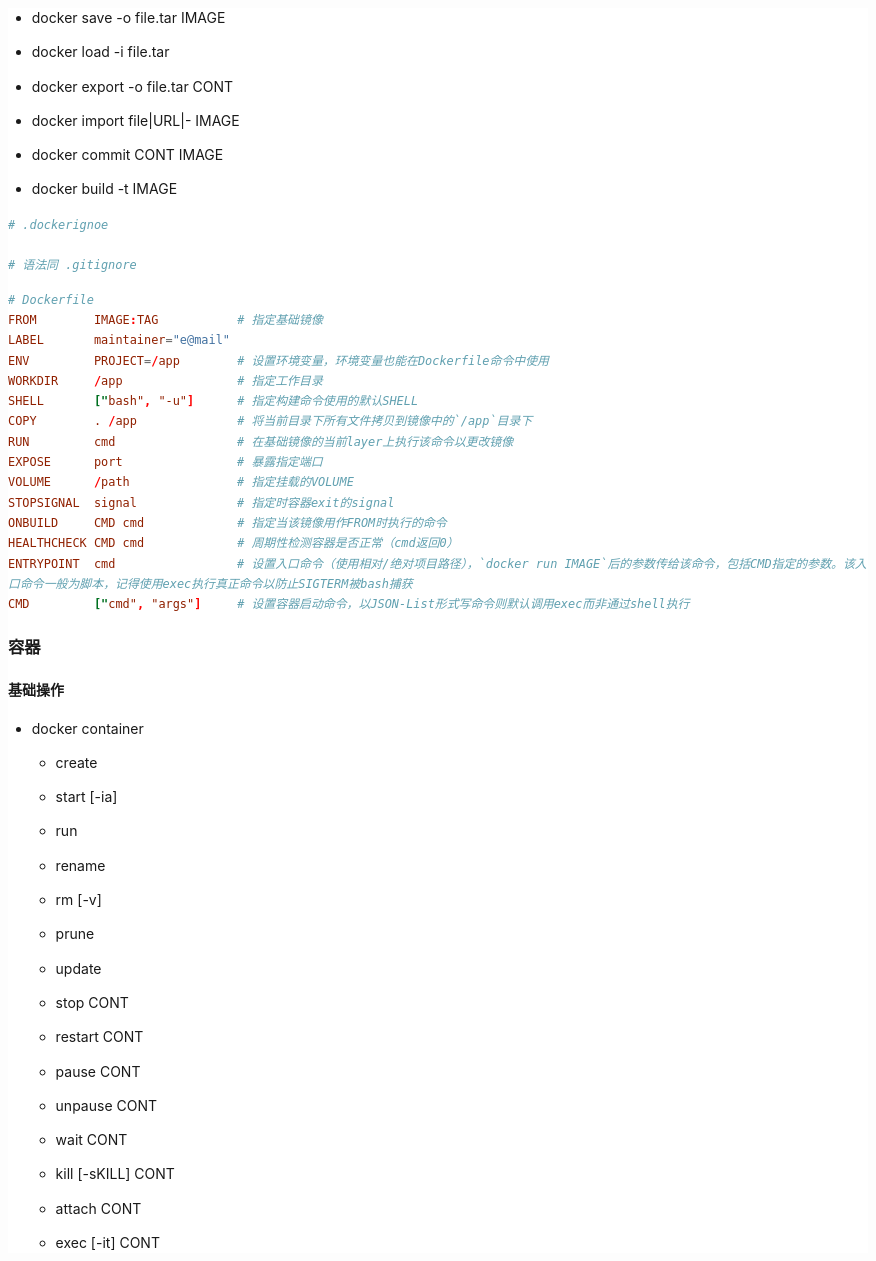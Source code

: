 - docker save -o file.tar IMAGE
- docker load -i file.tar

- docker export -o file.tar CONT
- docker import file|URL|- IMAGE

- docker commit CONT IMAGE

- docker build -t IMAGE

```conf
# .dockerignoe

# 语法同 .gitignore
```

```conf
# Dockerfile
FROM        IMAGE:TAG           # 指定基础镜像
LABEL       maintainer="e@mail"
ENV         PROJECT=/app        # 设置环境变量，环境变量也能在Dockerfile命令中使用
WORKDIR     /app                # 指定工作目录
SHELL       ["bash", "-u"]      # 指定构建命令使用的默认SHELL
COPY        . /app              # 将当前目录下所有文件拷贝到镜像中的`/app`目录下
RUN         cmd                 # 在基础镜像的当前layer上执行该命令以更改镜像
EXPOSE      port                # 暴露指定端口
VOLUME      /path               # 指定挂载的VOLUME
STOPSIGNAL  signal              # 指定时容器exit的signal
ONBUILD     CMD cmd             # 指定当该镜像用作FROM时执行的命令
HEALTHCHECK CMD cmd             # 周期性检测容器是否正常（cmd返回0）
ENTRYPOINT  cmd                 # 设置入口命令（使用相对/绝对项目路径），`docker run IMAGE`后的参数传给该命令，包括CMD指定的参数。该入口命令一般为脚本，记得使用exec执行真正命令以防止SIGTERM被bash捕获
CMD         ["cmd", "args"]     # 设置容器启动命令，以JSON-List形式写命令则默认调用exec而非通过shell执行
```

### 容器

#### 基础操作

- docker container

  - create
  - start [-ia]
  - run
  - rename
  - rm [-v]
  - prune
  - update

  - stop CONT
  - restart CONT
  - pause CONT
  - unpause CONT
  - wait CONT
  - kill [-sKILL] CONT
  - attach CONT
  - exec [-it] CONT

